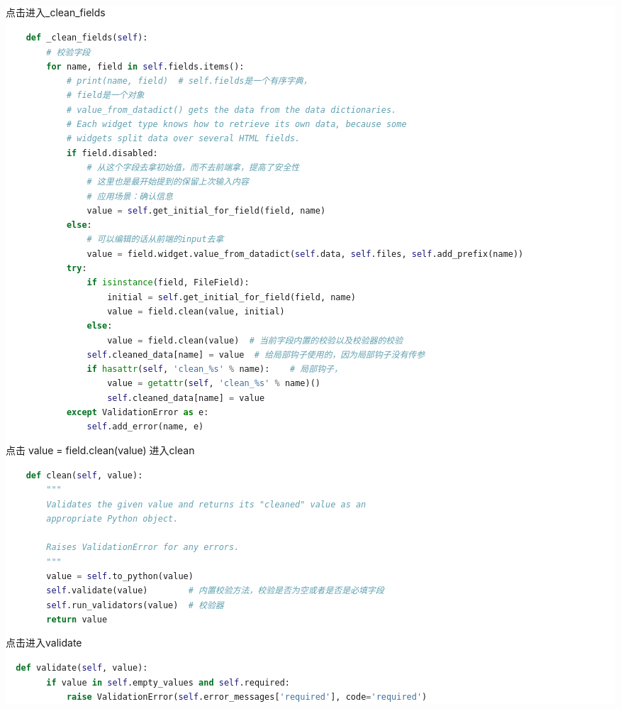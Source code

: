 点击进入_clean_fields  

```python
    def _clean_fields(self):
		# 校验字段
        for name, field in self.fields.items():
            # print(name, field)  # self.fields是一个有序字典，
            # field是一个对象
            # value_from_datadict() gets the data from the data dictionaries.
            # Each widget type knows how to retrieve its own data, because some
            # widgets split data over several HTML fields.
            if field.disabled:
                # 从这个字段去拿初始值，而不去前端拿，提高了安全性
                # 这里也是最开始提到的保留上次输入内容
                # 应用场景：确认信息
                value = self.get_initial_for_field(field, name)
            else:
                # 可以编辑的话从前端的input去拿
                value = field.widget.value_from_datadict(self.data, self.files, self.add_prefix(name))
            try:
                if isinstance(field, FileField):
                    initial = self.get_initial_for_field(field, name)
                    value = field.clean(value, initial)
                else:
                    value = field.clean(value)  # 当前字段内置的校验以及校验器的校验
                self.cleaned_data[name] = value  # 给局部钩子使用的，因为局部钩子没有传参
                if hasattr(self, 'clean_%s' % name):    # 局部钩子，
                    value = getattr(self, 'clean_%s' % name)()
                    self.cleaned_data[name] = value
            except ValidationError as e:
                self.add_error(name, e)
```

点击 value = field.clean(value) 进入clean

```python
    def clean(self, value):
        """
        Validates the given value and returns its "cleaned" value as an
        appropriate Python object.

        Raises ValidationError for any errors.
        """
        value = self.to_python(value)
        self.validate(value)        # 内置校验方法，校验是否为空或者是否是必填字段
        self.run_validators(value)  # 校验器
        return value
```

点击进入validate

```python
  def validate(self, value):
        if value in self.empty_values and self.required:
            raise ValidationError(self.error_messages['required'], code='required')
```

